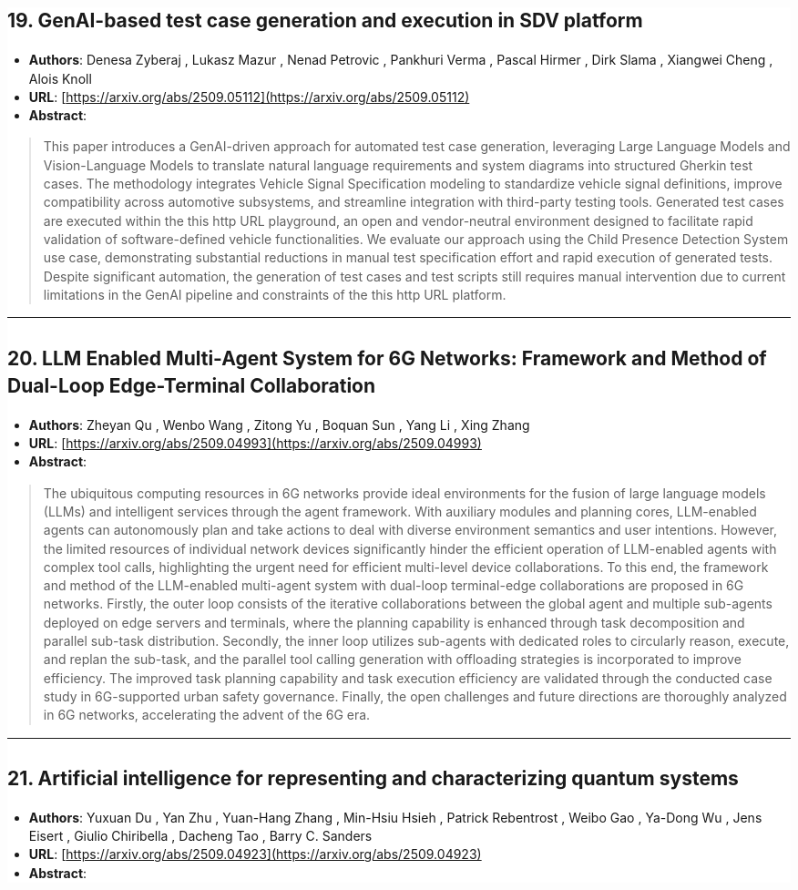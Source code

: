 
## 19. GenAI-based test case generation and execution in SDV platform
- **Authors**: Denesa Zyberaj , Lukasz Mazur , Nenad Petrovic , Pankhuri Verma , Pascal Hirmer , Dirk Slama , Xiangwei Cheng , Alois Knoll
- **URL**: [https://arxiv.org/abs/2509.05112](https://arxiv.org/abs/2509.05112)
- **Abstract**:
> This paper introduces a GenAI-driven approach for automated test case generation, leveraging Large Language Models and Vision-Language Models to translate natural language requirements and system diagrams into structured Gherkin test cases. The methodology integrates Vehicle Signal Specification modeling to standardize vehicle signal definitions, improve compatibility across automotive subsystems, and streamline integration with third-party testing tools. Generated test cases are executed within the this http URL playground, an open and vendor-neutral environment designed to facilitate rapid validation of software-defined vehicle functionalities. We evaluate our approach using the Child Presence Detection System use case, demonstrating substantial reductions in manual test specification effort and rapid execution of generated tests. Despite significant automation, the generation of test cases and test scripts still requires manual intervention due to current limitations in the GenAI pipeline and constraints of the this http URL platform.

---

## 20. LLM Enabled Multi-Agent System for 6G Networks: Framework and Method of Dual-Loop Edge-Terminal Collaboration
- **Authors**: Zheyan Qu , Wenbo Wang , Zitong Yu , Boquan Sun , Yang Li , Xing Zhang
- **URL**: [https://arxiv.org/abs/2509.04993](https://arxiv.org/abs/2509.04993)
- **Abstract**:
> The ubiquitous computing resources in 6G networks provide ideal environments for the fusion of large language models (LLMs) and intelligent services through the agent framework. With auxiliary modules and planning cores, LLM-enabled agents can autonomously plan and take actions to deal with diverse environment semantics and user intentions. However, the limited resources of individual network devices significantly hinder the efficient operation of LLM-enabled agents with complex tool calls, highlighting the urgent need for efficient multi-level device collaborations. To this end, the framework and method of the LLM-enabled multi-agent system with dual-loop terminal-edge collaborations are proposed in 6G networks. Firstly, the outer loop consists of the iterative collaborations between the global agent and multiple sub-agents deployed on edge servers and terminals, where the planning capability is enhanced through task decomposition and parallel sub-task distribution. Secondly, the inner loop utilizes sub-agents with dedicated roles to circularly reason, execute, and replan the sub-task, and the parallel tool calling generation with offloading strategies is incorporated to improve efficiency. The improved task planning capability and task execution efficiency are validated through the conducted case study in 6G-supported urban safety governance. Finally, the open challenges and future directions are thoroughly analyzed in 6G networks, accelerating the advent of the 6G era.

---

## 21. Artificial intelligence for representing and characterizing quantum systems
- **Authors**: Yuxuan Du , Yan Zhu , Yuan-Hang Zhang , Min-Hsiu Hsieh , Patrick Rebentrost , Weibo Gao , Ya-Dong Wu , Jens Eisert , Giulio Chiribella , Dacheng Tao , Barry C. Sanders
- **URL**: [https://arxiv.org/abs/2509.04923](https://arxiv.org/abs/2509.04923)
- **Abstract**: